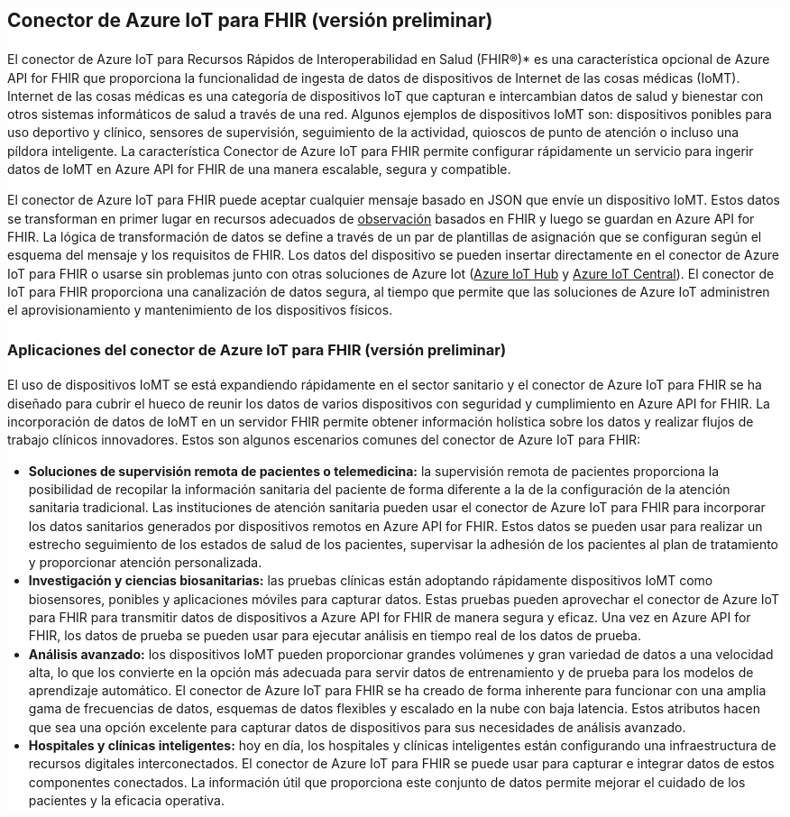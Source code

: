 ## <a name="azure-iot-connector-for-fhir-preview"></a>Conector de Azure IoT para FHIR (versión preliminar)

El conector de Azure IoT para Recursos Rápidos de Interoperabilidad en Salud (FHIR&#174;)* es una característica opcional de Azure API for FHIR que proporciona la funcionalidad de ingesta de datos de dispositivos de Internet de las cosas médicas (IoMT). Internet de las cosas médicas es una categoría de dispositivos IoT que capturan e intercambian datos de salud y bienestar con otros sistemas informáticos de salud a través de una red. Algunos ejemplos de dispositivos IoMT son: dispositivos ponibles para uso deportivo y clínico, sensores de supervisión, seguimiento de la actividad, quioscos de punto de atención o incluso una píldora inteligente. La característica Conector de Azure IoT para FHIR permite configurar rápidamente un servicio para ingerir datos de IoMT en Azure API for FHIR de una manera escalable, segura y compatible.

El conector de Azure IoT para FHIR puede aceptar cualquier mensaje basado en JSON que envíe un dispositivo IoMT. Estos datos se transforman en primer lugar en recursos adecuados de [observación](https://www.hl7.org/fhir/observation.html) basados en FHIR y luego se guardan en Azure API for FHIR. La lógica de transformación de datos se define a través de un par de plantillas de asignación que se configuran según el esquema del mensaje y los requisitos de FHIR. Los datos del dispositivo se pueden insertar directamente en el conector de Azure IoT para FHIR o usarse sin problemas junto con otras soluciones de Azure Iot ([Azure IoT Hub](../iot-hub/index.yml) y [Azure IoT Central](../iot-central/index.yml)). El conector de IoT para FHIR proporciona una canalización de datos segura, al tiempo que permite que las soluciones de Azure IoT administren el aprovisionamiento y mantenimiento de los dispositivos físicos.

### <a name="applications-of-azure-iot-connector-for-fhir-preview"></a>Aplicaciones del conector de Azure IoT para FHIR (versión preliminar)

El uso de dispositivos IoMT se está expandiendo rápidamente en el sector sanitario y el conector de Azure IoT para FHIR se ha diseñado para cubrir el hueco de reunir los datos de varios dispositivos con seguridad y cumplimiento en Azure API for FHIR. La incorporación de datos de IoMT en un servidor FHIR permite obtener información holística sobre los datos y realizar flujos de trabajo clínicos innovadores. Estos son algunos escenarios comunes del conector de Azure IoT para FHIR:
- **Soluciones de supervisión remota de pacientes o telemedicina:** la supervisión remota de pacientes proporciona la posibilidad de recopilar la información sanitaria del paciente de forma diferente a la de la configuración de la atención sanitaria tradicional. Las instituciones de atención sanitaria pueden usar el conector de Azure IoT para FHIR para incorporar los datos sanitarios generados por dispositivos remotos en Azure API for FHIR. Estos datos se pueden usar para realizar un estrecho seguimiento de los estados de salud de los pacientes, supervisar la adhesión de los pacientes al plan de tratamiento y proporcionar atención personalizada.
- **Investigación y ciencias biosanitarias:** las pruebas clínicas están adoptando rápidamente dispositivos IoMT como biosensores, ponibles y aplicaciones móviles para capturar datos. Estas pruebas pueden aprovechar el conector de Azure IoT para FHIR para transmitir datos de dispositivos a Azure API for FHIR de manera segura y eficaz. Una vez en Azure API for FHIR, los datos de prueba se pueden usar para ejecutar análisis en tiempo real de los datos de prueba.
- **Análisis avanzado:** los dispositivos IoMT pueden proporcionar grandes volúmenes y gran variedad de datos a una velocidad alta, lo que los convierte en la opción más adecuada para servir datos de entrenamiento y de prueba para los modelos de aprendizaje automático. El conector de Azure IoT para FHIR se ha creado de forma inherente para funcionar con una amplia gama de frecuencias de datos, esquemas de datos flexibles y escalado en la nube con baja latencia. Estos atributos hacen que sea una opción excelente para capturar datos de dispositivos para sus necesidades de análisis avanzado.
- **Hospitales y clínicas inteligentes:** hoy en día, los hospitales y clínicas inteligentes están configurando una infraestructura de recursos digitales interconectados. El conector de Azure IoT para FHIR se puede usar para capturar e integrar datos de estos componentes conectados. La información útil que proporciona este conjunto de datos permite mejorar el cuidado de los pacientes y la eficacia operativa.
